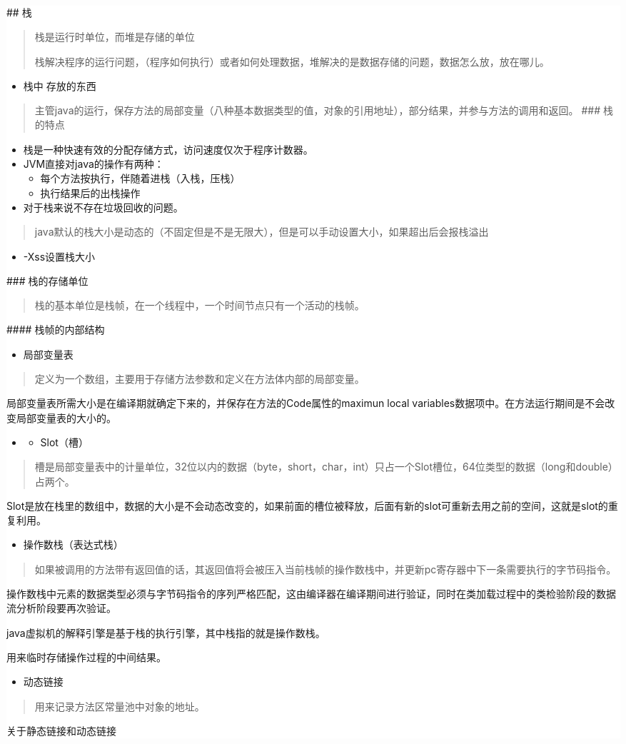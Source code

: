  ## 栈

> 栈是运行时单位，而堆是存储的单位
>
> 栈解决程序的运行问题，（程序如何执行）或者如何处理数据，堆解决的是数据存储的问题，数据怎么放，放在哪儿。





- 栈中 存放的东西

> 主管java的运行，保存方法的局部变量（八种基本数据类型的值，对象的引用地址），部分结果，并参与方法的调用和返回。
 ### 栈的特点

- 栈是一种快速有效的分配存储方式，访问速度仅次于程序计数器。
- JVM直接对java的操作有两种：
    - 每个方法按执行，伴随着进栈（入栈，压栈）
    - 执行结果后的出栈操作
- 对于栈来说不存在垃圾回收的问题。



> java默认的栈大小是动态的（不固定但是不是无限大），但是可以手动设置大小，如果超出后会报栈溢出

- -Xss设置栈大小


 ### 栈的存储单位

> 栈的基本单位是栈帧，在一个线程中，一个时间节点只有一个活动的栈帧。


 #### 栈帧的内部结构

- 局部变量表

> 定义为一个数组，主要用于存储方法参数和定义在方法体内部的局部变量。

局部变量表所需大小是在编译期就确定下来的，并保存在方法的Code属性的maximun local variables数据项中。在方法运行期间是不会改变局部变量表的大小的。



- - Slot（槽）

> 槽是局部变量表中的计量单位，32位以内的数据（byte，short，char，int）只占一个Slot槽位，64位类型的数据（long和double）占两个。

Slot是放在栈里的数组中，数据的大小是不会动态改变的，如果前面的槽位被释放，后面有新的slot可重新去用之前的空间，这就是slot的重复利用。

- 操作数栈（表达式栈）

> 如果被调用的方法带有返回值的话，其返回值将会被压入当前栈帧的操作数栈中，并更新pc寄存器中下一条需要执行的字节码指令。

操作数栈中元素的数据类型必须与字节码指令的序列严格匹配，这由编译器在编译期间进行验证，同时在类加载过程中的类检验阶段的数据流分析阶段要再次验证。

java虚拟机的解释引擎是基于栈的执行引擎，其中栈指的就是操作数栈。

用来临时存储操作过程的中间结果。



- 动态链接

> 用来记录方法区常量池中对象的地址。

关于静态链接和动态链接
